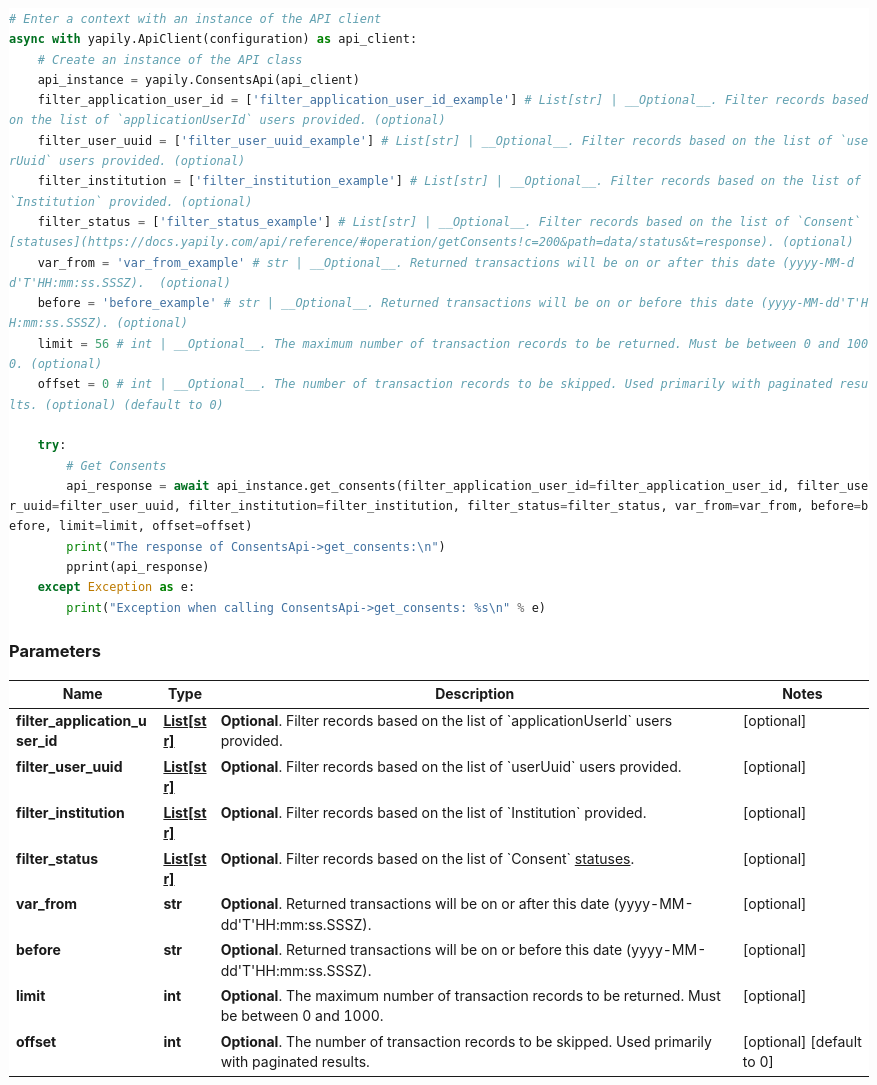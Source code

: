 ```python
# Enter a context with an instance of the API client
async with yapily.ApiClient(configuration) as api_client:
    # Create an instance of the API class
    api_instance = yapily.ConsentsApi(api_client)
    filter_application_user_id = ['filter_application_user_id_example'] # List[str] | __Optional__. Filter records based on the list of `applicationUserId` users provided. (optional)
    filter_user_uuid = ['filter_user_uuid_example'] # List[str] | __Optional__. Filter records based on the list of `userUuid` users provided. (optional)
    filter_institution = ['filter_institution_example'] # List[str] | __Optional__. Filter records based on the list of `Institution` provided. (optional)
    filter_status = ['filter_status_example'] # List[str] | __Optional__. Filter records based on the list of `Consent` [statuses](https://docs.yapily.com/api/reference/#operation/getConsents!c=200&path=data/status&t=response). (optional)
    var_from = 'var_from_example' # str | __Optional__. Returned transactions will be on or after this date (yyyy-MM-dd'T'HH:mm:ss.SSSZ).  (optional)
    before = 'before_example' # str | __Optional__. Returned transactions will be on or before this date (yyyy-MM-dd'T'HH:mm:ss.SSSZ). (optional)
    limit = 56 # int | __Optional__. The maximum number of transaction records to be returned. Must be between 0 and 1000. (optional)
    offset = 0 # int | __Optional__. The number of transaction records to be skipped. Used primarily with paginated results. (optional) (default to 0)

    try:
        # Get Consents
        api_response = await api_instance.get_consents(filter_application_user_id=filter_application_user_id, filter_user_uuid=filter_user_uuid, filter_institution=filter_institution, filter_status=filter_status, var_from=var_from, before=before, limit=limit, offset=offset)
        print("The response of ConsentsApi->get_consents:\n")
        pprint(api_response)
    except Exception as e:
        print("Exception when calling ConsentsApi->get_consents: %s\n" % e)
```



### Parameters


Name | Type | Description  | Notes
------------- | ------------- | ------------- | -------------
 **filter_application_user_id** | [**List[str]**](str.md)| __Optional__. Filter records based on the list of &#x60;applicationUserId&#x60; users provided. | [optional] 
 **filter_user_uuid** | [**List[str]**](str.md)| __Optional__. Filter records based on the list of &#x60;userUuid&#x60; users provided. | [optional] 
 **filter_institution** | [**List[str]**](str.md)| __Optional__. Filter records based on the list of &#x60;Institution&#x60; provided. | [optional] 
 **filter_status** | [**List[str]**](str.md)| __Optional__. Filter records based on the list of &#x60;Consent&#x60; [statuses](https://docs.yapily.com/api/reference/#operation/getConsents!c&#x3D;200&amp;path&#x3D;data/status&amp;t&#x3D;response). | [optional] 
 **var_from** | **str**| __Optional__. Returned transactions will be on or after this date (yyyy-MM-dd&#39;T&#39;HH:mm:ss.SSSZ).  | [optional] 
 **before** | **str**| __Optional__. Returned transactions will be on or before this date (yyyy-MM-dd&#39;T&#39;HH:mm:ss.SSSZ). | [optional] 
 **limit** | **int**| __Optional__. The maximum number of transaction records to be returned. Must be between 0 and 1000. | [optional] 
 **offset** | **int**| __Optional__. The number of transaction records to be skipped. Used primarily with paginated results. | [optional] [default to 0]

